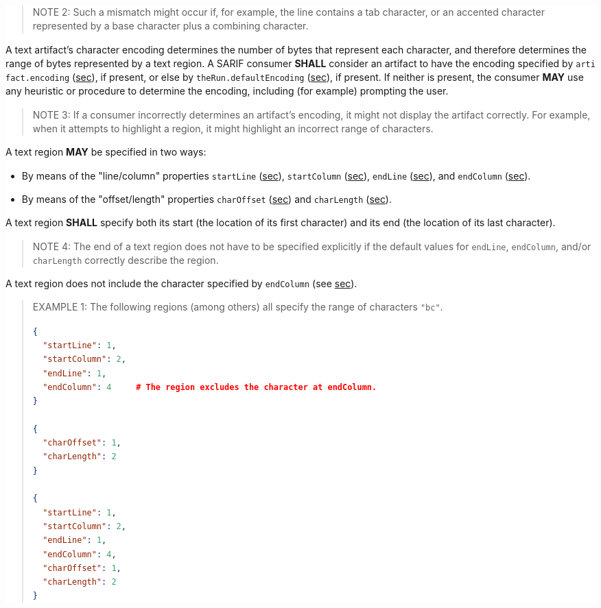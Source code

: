 > NOTE 2: Such a mismatch might occur if, for example, the line contains a tab character, or an accented character represented by a base character plus a combining character.

A text artifact’s character encoding determines the number of bytes that represent each character, and therefore determines the range of bytes represented by a text region. A SARIF consumer **SHALL** consider an artifact to have the encoding specified by `artifact.encoding` ([sec](#encoding-property)), if present, or else by `theRun.defaultEncoding` ([sec](#defaultencoding-property)), if present. If neither is present, the consumer **MAY** use any heuristic or procedure to determine the encoding, including (for example) prompting the user.

> NOTE 3: If a consumer incorrectly determines an artifact’s encoding, it might not display the artifact correctly. For example, when it attempts to highlight a region, it might highlight an incorrect range of characters.

A text region **MAY** be specified in two ways:

- By means of the "line/column" properties `startLine` ([sec](#startline-property)), `startColumn` ([sec](#startcolumn-property)), `endLine` ([sec](#endline-property)), and `endColumn` ([sec](#endcolumn-property)).

- By means of the "offset/length" properties `charOffset` ([sec](#charoffset-property)) and `charLength` ([sec](#charlength-property)).

A text region **SHALL** specify both its start (the location of its first character) and its end (the location of its last character).

> NOTE 4: The end of a text region does not have to be specified explicitly if the default values for `endLine`, `endColumn`, and/or `charLength` correctly describe the region.

A text region does not include the character specified by `endColumn` (see [sec](#endcolumn-property)).

> EXAMPLE 1: The following regions (among others) all specify the range of characters `"bc"`.
> 
> ```json
> {
>   "startLine": 1,
>   "startColumn": 2,
>   "endLine": 1,
>   "endColumn": 4     # The region excludes the character at endColumn.
> } 
> 
> {
>   "charOffset": 1,
>   "charLength": 2
> }
> 
> {
>   "startLine": 1,
>   "startColumn": 2,
>   "endLine": 1,
>   "endColumn": 4,
>   "charOffset": 1,
>   "charLength": 2
> }
> ```
